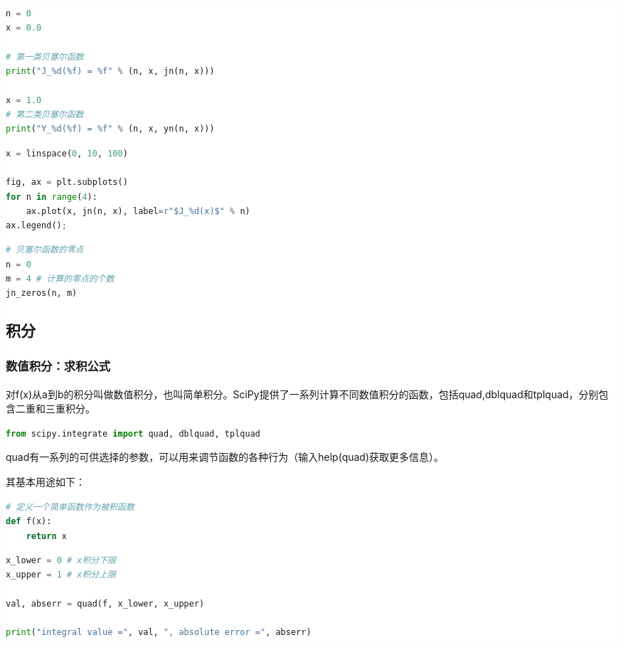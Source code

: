 
```python
n = 0    
x = 0.0

# 第一类贝塞尔函数
print("J_%d(%f) = %f" % (n, x, jn(n, x)))

x = 1.0
# 第二类贝塞尔函数
print("Y_%d(%f) = %f" % (n, x, yn(n, x)))
```


```python
x = linspace(0, 10, 100)

fig, ax = plt.subplots()
for n in range(4):
    ax.plot(x, jn(n, x), label=r"$J_%d(x)$" % n)
ax.legend();
```


```python
# 贝塞尔函数的零点
n = 0 
m = 4 # 计算的零点的个数
jn_zeros(n, m)
```

## 积分

### 数值积分：求积公式

对f(x)从a到b的积分叫做数值积分，也叫简单积分。SciPy提供了一系列计算不同数值积分的函数，包括quad,dblquad和tplquad，分别包含二重和三重积分。


```python
from scipy.integrate import quad, dblquad, tplquad
```

quad有一系列的可供选择的参数，可以用来调节函数的各种行为（输入help(quad)获取更多信息）。

其基本用途如下：


```python
# 定义一个简单函数作为被积函数
def f(x):
    return x
```


```python
x_lower = 0 # x积分下限
x_upper = 1 # x积分上限

val, abserr = quad(f, x_lower, x_upper)

print("integral value =", val, ", absolute error =", abserr)
```
